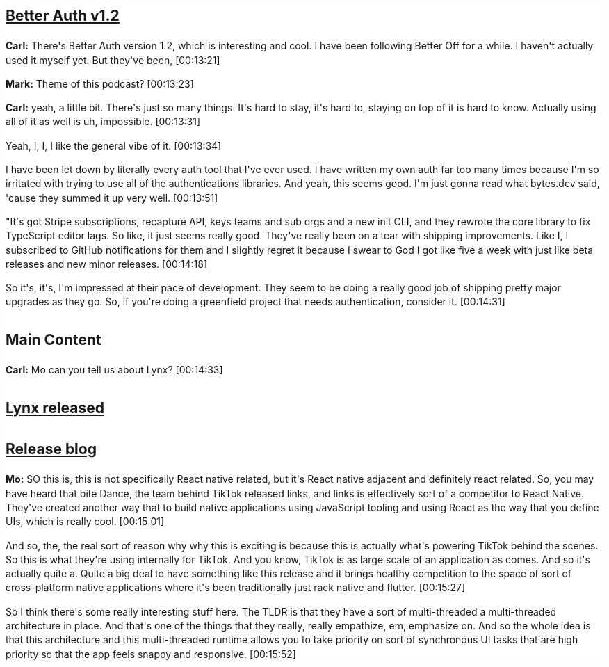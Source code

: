 ## [Better Auth v1.2](https://www.better-auth.com/changelogs/1-2)

**Carl:** There's Better Auth version 1.2, which is interesting and cool. I have been following Better Off for a while. I haven't actually used it myself yet. But they've been, [00:13:21]

**Mark:** Theme of this podcast? [00:13:23]

**Carl:** yeah, a little bit. There's just so many things. It's hard to stay, it's hard to, staying on top of it is hard to know. Actually using all of it as well is uh, impossible. [00:13:31]

Yeah, I, I, I like the general vibe of it. [00:13:34]

I have been let down by literally every auth tool that I've ever used. I have written my own auth far too many times because I'm so irritated with trying to use all of the authentications libraries. And yeah, this seems good. I'm just gonna read what bytes.dev said, 'cause they summed it up very well. [00:13:51]

"It's got Stripe subscriptions, recapture API, keys teams and sub orgs and a new init CLI, and they rewrote the core library to fix TypeScript editor lags. So like, it just seems really good. They've really been on a tear with shipping improvements. Like I, I subscribed to GitHub notifications for them and I slightly regret it because I swear to God I got like five a week with just like beta releases and new minor releases. [00:14:18]

So it's, it's, I'm impressed at their pace of development. They seem to be doing a really good job of shipping pretty major upgrades as they go. So, if you're doing a greenfield project that needs authentication, consider it. [00:14:31]

## Main Content

**Carl:** Mo can you tell us about Lynx? [00:14:33]

## [Lynx released](https://lynxjs.org/)

## [Release blog](https://lynxjs.org/blog/lynx-unlock-native-for-more)

**Mo:** SO this is, this is not specifically React native related, but it's React native adjacent and definitely react related. So, you may have heard that bite Dance, the team behind TikTok released links, and links is effectively sort of a competitor to React Native. They've created another way that to build native applications using JavaScript tooling and using React as the way that you define UIs, which is really cool. [00:15:01]

And so, the, the real sort of reason why why this is exciting is because this is actually what's powering TikTok behind the scenes. So this is what they're using internally for TikTok. And you know, TikTok is as large scale of an application as comes. And so it's actually quite a. Quite a big deal to have something like this release and it brings healthy competition to the space of sort of cross-platform native applications where it's been traditionally just rack native and flutter. [00:15:27]

So I think there's some really interesting stuff here. The TLDR is that they have a sort of multi-threaded a multi-threaded architecture in place. And that's one of the things that they really, really empathize, em, emphasize on. And so the whole idea is that this architecture and this multi-threaded runtime allows you to take priority on sort of synchronous UI tasks that are high priority so that the app feels snappy and responsive. [00:15:52]
